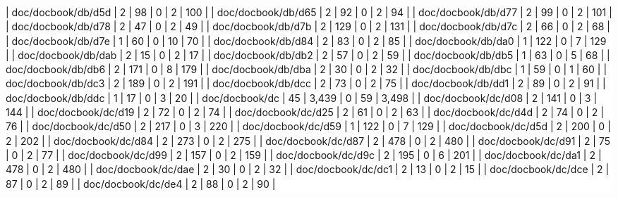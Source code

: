 | doc/docbook/db/d5d | 2 | 98 | 0 | 2 | 100 |
| doc/docbook/db/d65 | 2 | 92 | 0 | 2 | 94 |
| doc/docbook/db/d77 | 2 | 99 | 0 | 2 | 101 |
| doc/docbook/db/d78 | 2 | 47 | 0 | 2 | 49 |
| doc/docbook/db/d7b | 2 | 129 | 0 | 2 | 131 |
| doc/docbook/db/d7c | 2 | 66 | 0 | 2 | 68 |
| doc/docbook/db/d7e | 1 | 60 | 0 | 10 | 70 |
| doc/docbook/db/d84 | 2 | 83 | 0 | 2 | 85 |
| doc/docbook/db/da0 | 1 | 122 | 0 | 7 | 129 |
| doc/docbook/db/dab | 2 | 15 | 0 | 2 | 17 |
| doc/docbook/db/db2 | 2 | 57 | 0 | 2 | 59 |
| doc/docbook/db/db5 | 1 | 63 | 0 | 5 | 68 |
| doc/docbook/db/db6 | 2 | 171 | 0 | 8 | 179 |
| doc/docbook/db/dba | 2 | 30 | 0 | 2 | 32 |
| doc/docbook/db/dbc | 1 | 59 | 0 | 1 | 60 |
| doc/docbook/db/dc3 | 2 | 189 | 0 | 2 | 191 |
| doc/docbook/db/dcc | 2 | 73 | 0 | 2 | 75 |
| doc/docbook/db/dd1 | 2 | 89 | 0 | 2 | 91 |
| doc/docbook/db/ddc | 1 | 17 | 0 | 3 | 20 |
| doc/docbook/dc | 45 | 3,439 | 0 | 59 | 3,498 |
| doc/docbook/dc/d08 | 2 | 141 | 0 | 3 | 144 |
| doc/docbook/dc/d19 | 2 | 72 | 0 | 2 | 74 |
| doc/docbook/dc/d25 | 2 | 61 | 0 | 2 | 63 |
| doc/docbook/dc/d4d | 2 | 74 | 0 | 2 | 76 |
| doc/docbook/dc/d50 | 2 | 217 | 0 | 3 | 220 |
| doc/docbook/dc/d59 | 1 | 122 | 0 | 7 | 129 |
| doc/docbook/dc/d5d | 2 | 200 | 0 | 2 | 202 |
| doc/docbook/dc/d84 | 2 | 273 | 0 | 2 | 275 |
| doc/docbook/dc/d87 | 2 | 478 | 0 | 2 | 480 |
| doc/docbook/dc/d91 | 2 | 75 | 0 | 2 | 77 |
| doc/docbook/dc/d99 | 2 | 157 | 0 | 2 | 159 |
| doc/docbook/dc/d9c | 2 | 195 | 0 | 6 | 201 |
| doc/docbook/dc/da1 | 2 | 478 | 0 | 2 | 480 |
| doc/docbook/dc/dae | 2 | 30 | 0 | 2 | 32 |
| doc/docbook/dc/dc1 | 2 | 13 | 0 | 2 | 15 |
| doc/docbook/dc/dce | 2 | 87 | 0 | 2 | 89 |
| doc/docbook/dc/de4 | 2 | 88 | 0 | 2 | 90 |